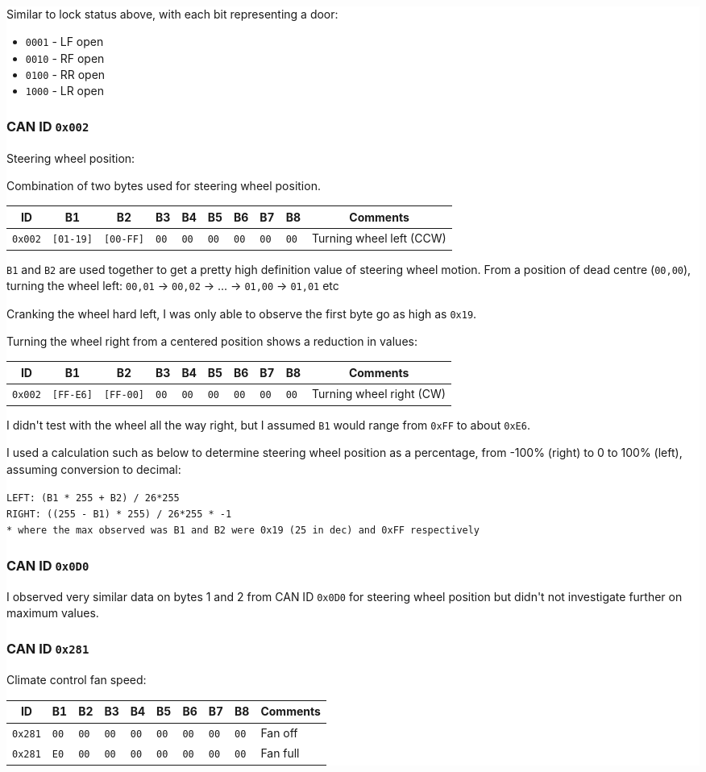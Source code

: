 Similar to lock status above, with each bit representing a door:

- `0001` - LF open
- `0010` - RF open
- `0100` - RR open
- `1000` - LR open

### CAN ID `0x002`

Steering wheel position:

Combination of two bytes used for steering wheel position.

| ID      | B1        | B2        | B3   | B4   | B5   | B6   | B7   | B8   | Comments                 |
| ------- | --------- | --------- | ---- | ---- | ---- | ---- | ---- | ---- | ------------------------ |
| `0x002` | `[01-19]` | `[00-FF]` | `00` | `00` | `00` | `00` | `00` | `00` | Turning wheel left (CCW) |

`B1` and `B2` are used together to get a pretty high definition value of steering wheel motion. From a position of dead centre (`00,00`), turning the wheel left: `00,01` -> `00,02` -> ... -> `01,00` -> `01,01` etc

Cranking the wheel hard left, I was only able to observe the first byte go as high as `0x19`.

Turning the wheel right from a centered position shows a reduction in values:

| ID      | B1        | B2        | B3   | B4   | B5   | B6   | B7   | B8   | Comments                 |
| ------- | --------- | --------- | ---- | ---- | ---- | ---- | ---- | ---- | ------------------------ |
| `0x002` | `[FF-E6]` | `[FF-00]` | `00` | `00` | `00` | `00` | `00` | `00` | Turning wheel right (CW) |

I didn't test with the wheel all the way right, but I assumed `B1` would range from `0xFF` to about `0xE6`.

I used a calculation such as below to determine steering wheel position as a percentage, from -100% (right) to 0 to 100% (left), assuming conversion to decimal:

```
LEFT: (B1 * 255 + B2) / 26*255
RIGHT: ((255 - B1) * 255) / 26*255 * -1
* where the max observed was B1 and B2 were 0x19 (25 in dec) and 0xFF respectively
```

### CAN ID `0x0D0`

I observed very similar data on bytes 1 and 2 from CAN ID `0x0D0` for steering wheel position but didn't not investigate further on maximum values.

### CAN ID `0x281`

Climate control fan speed:

| ID      | B1   | B2   | B3   | B4   | B5   | B6   | B7   | B8   | Comments  |
| ------- | ---- | ---- | ---- | ---- | ---- | ---- | ---- | ---- | --------- |
| `0x281` | `00` | `00` | `00` | `00` | `00` | `00` | `00` | `00` | Fan off   |
| `0x281` | `E0` | `00` | `00` | `00` | `00` | `00` | `00` | `00` | Fan full  |
